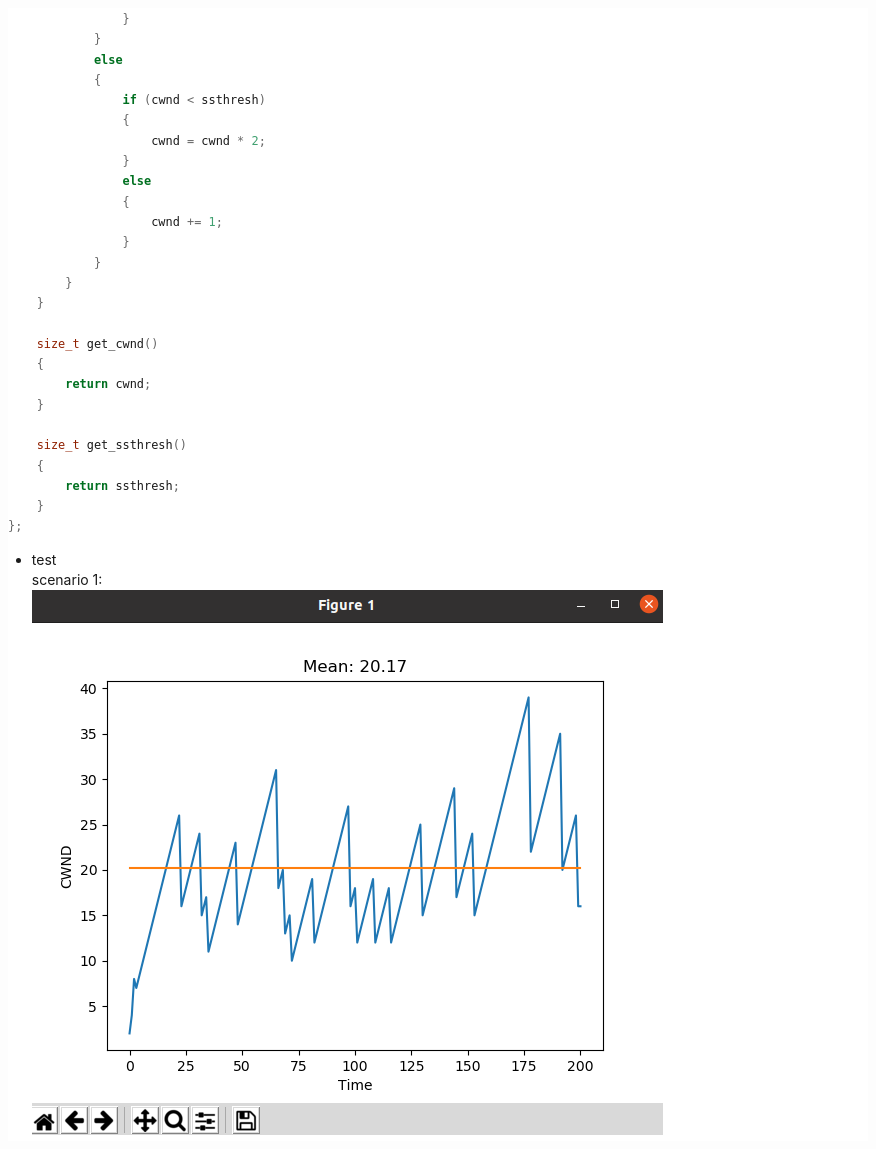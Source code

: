 ```c++
                }
            }
            else
            {
                if (cwnd < ssthresh) 
                {
                    cwnd = cwnd * 2;
                } 
                else 
                {
                    cwnd += 1;
                }
            }
        }
    }

    size_t get_cwnd() 
    {
        return cwnd;
    }

    size_t get_ssthresh() 
    {
        return ssthresh;
    }
};
```

- test <br>
scenario 1: <br> ![](./pics/reno1.png) <br>